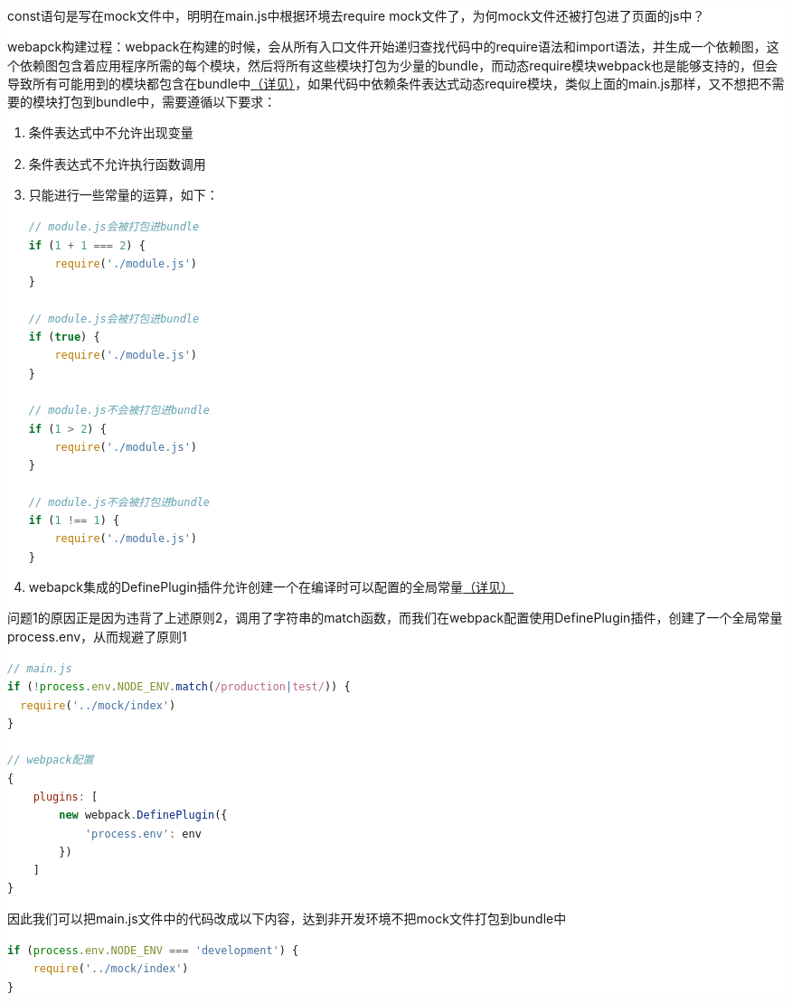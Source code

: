 const语句是写在mock文件中，明明在main.js中根据环境去require mock文件了，为何mock文件还被打包进了页面的js中？

webapck构建过程：webpack在构建的时候，会从所有入口文件开始递归查找代码中的require语法和import语法，并生成一个依赖图，这个依赖图包含着应用程序所需的每个模块，然后将所有这些模块打包为少量的bundle，而动态require模块webpack也是能够支持的，但会导致所有可能用到的模块都包含在bundle中[（详见）](https://www.webpackjs.com/guides/dependency-management/)，如果代码中依赖条件表达式动态require模块，类似上面的main.js那样，又不想把不需要的模块打包到bundle中，需要遵循以下要求：

1. 条件表达式中不允许出现变量
2. 条件表达式不允许执行函数调用
3. 只能进行一些常量的运算，如下：

    `````````````````````javascript
    // module.js会被打包进bundle
    if (1 + 1 === 2) {
        require('./module.js')
    }

    // module.js会被打包进bundle
    if (true) {
        require('./module.js')
    }

    // module.js不会被打包进bundle
    if (1 > 2) {
        require('./module.js')
    }

    // module.js不会被打包进bundle
    if (1 !== 1) {
        require('./module.js')
    }

    `````````````````````

4. webapck集成的DefinePlugin插件允许创建一个在编译时可以配置的全局常量[（详见）](https://www.webpackjs.com/plugins/define-plugin/)

问题1的原因正是因为违背了上述原则2，调用了字符串的match函数，而我们在webpack配置使用DefinePlugin插件，创建了一个全局常量process.env，从而规避了原则1

``````````````````javascript
// main.js
if (!process.env.NODE_ENV.match(/production|test/)) {
  require('../mock/index')
}

// webpack配置
{
    plugins: [
        new webpack.DefinePlugin({
            'process.env': env
        })
    ]
}
``````````````````

因此我们可以把main.js文件中的代码改成以下内容，达到非开发环境不把mock文件打包到bundle中

``````````````````javascript
if (process.env.NODE_ENV === 'development') {
    require('../mock/index')
}
``````````````````
